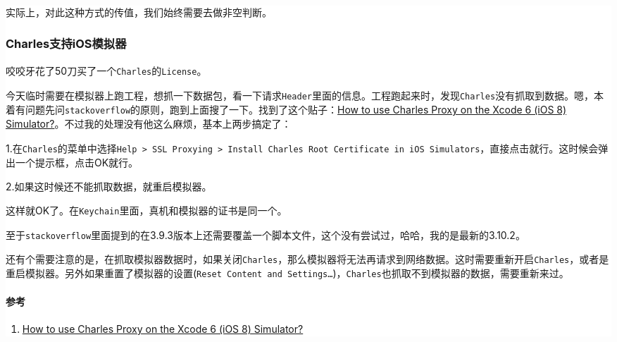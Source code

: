 实际上，对此这种方式的传值，我们始终需要去做非空判断。

### Charles支持iOS模拟器

咬咬牙花了50刀买了一个`Charles`的`License`。

今天临时需要在模拟器上跑工程，想抓一下数据包，看一下请求`Header`里面的信息。工程跑起来时，发现`Charles`没有抓取到数据。嗯，本着有问题先问`stackoverflow`的原则，跑到上面搜了一下。找到了这个贴子：[How to use Charles Proxy on the Xcode 6 (iOS 8) Simulator?](http://stackoverflow.com/questions/25439756/how-to-use-charles-proxy-on-the-xcode-6-ios-8-simulator)。不过我的处理没有他这么麻烦，基本上两步搞定了：

1.在`Charles`的菜单中选择`Help > SSL Proxying > Install Charles Root Certificate in iOS Simulators`，直接点击就行。这时候会弹出一个提示框，点击OK就行。

2.如果这时候还不能抓取数据，就重启模拟器。

这样就OK了。在`Keychain`里面，真机和模拟器的证书是同一个。

至于`stackoverflow`里面提到的在3.9.3版本上还需要覆盖一个脚本文件，这个没有尝试过，哈哈，我的是最新的3.10.2。

还有个需要注意的是，在抓取模拟器数据时，如果关闭`Charles`，那么模拟器将无法再请求到网络数据。这时需要重新开启`Charles`，或者是重启模拟器。另外如果重置了模拟器的设置(`Reset Content and Settings…`)，`Charles`也抓取不到模拟器的数据，需要重新来过。

#### 参考

1. [How to use Charles Proxy on the Xcode 6 (iOS 8) Simulator?](http://stackoverflow.com/questions/25439756/how-to-use-charles-proxy-on-the-xcode-6-ios-8-simulator)